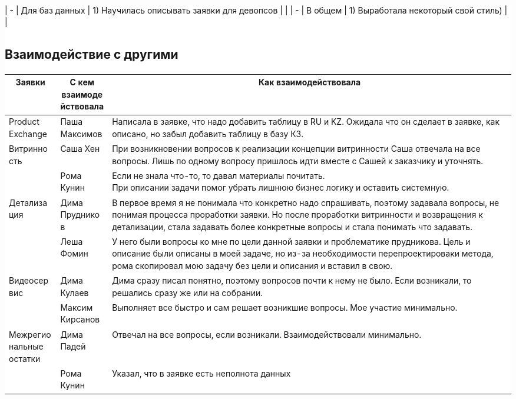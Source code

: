 | -                             | Для баз данных          | 1) Научилась описывать заявки для девопсов                                                                                                                                                                                                                                                           |                                                                                                                                                                                                                                                                                                                                                                                                    |
| -                             | В общем                 | 1) Выработала некоторый свой стиль)                                                                                                                                                                                                                                                                  |                                                                                                                                                                                                                                                                                                                                                                                                    |

## Взаимодействие с другими

| Заявки                  | С кем взаимодействовала | Как взаимодействовала                                                                                                                                                                                                                                            |
| ----------------------- | ----------------------- | ---------------------------------------------------------------------------------------------------------------------------------------------------------------------------------------------------------------------------------------------------------------- |
| Product Exchange        | Паша Максимов           | Написала в заявке, что надо добавить таблицу в RU и KZ. Ожидала что он сделает в заявке, как описано, но забыл добавить таблицу в базу КЗ.                                                                                                                       |
| Витринность             | Саша Хен                | При возникновении вопросов к реализации концепции витринности Саша отвечала на все вопросы. Лишь по одному вопросу пришлось идти вместе с Сашей к заказчику и уточнять.                                                                                          |
|                         | Рома Кунин              | Если не знала что-то, то давал материалы почитать.<br>При описании задачи помог убрать лишнюю бизнес логику и оставить системную.                                                                                                                                |
| Детализация             | Дима Прудников          | В первое время я не понимала что конкретно надо спрашивать, поэтому задавала вопросы, не понимая процесса проработки заявки. Но после проработки витринности и возвращения к детализации, стала задавать более конкретные вопросы и стала понимать что задавать. |
|                         | Леша Фомин              | У него были вопросы ко мне по цели данной заявки и проблематике прудникова. Цель и описание были описаны в моей задаче, но из-за необходимости перепроектироваки метода, рома скопировал мою задачу без цели и описания и вставил в свою.                        |
| Видеосервис             | Дима Кулаев             | Дима сразу писал понятно, поэтому вопросов почти к нему не было. Если возникали, то решались сразу же или на собрании.                                                                                                                                           |
|                         | Максим Кирсанов         | Выполняет все быстро и сам решает возникшие вопросы. Мое участие минимально.                                                                                                                                                                                     |
| Межрегиональные остатки | Дима Падей              | Отвечал на все вопросы, если возникали. Взаимодействовали минимально.                                                                                                                                                                                            |
|                         | Рома Кунин              | Указал, что в заявке есть неполнота данных                                                                                                                                                                                                                       |
